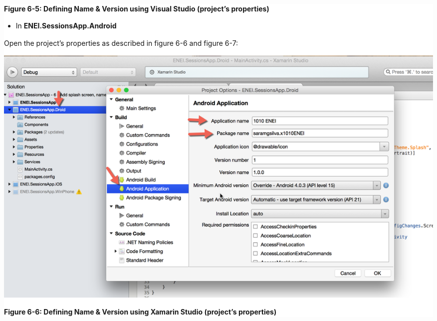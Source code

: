 
**Figure 6-5: Defining Name & Version using Visual Studio (project’s properties)**


* In **ENEI.SessionsApp.Android**


Open the project’s properties as described in figure 6-6 and figure 6-7:



![Figure 6-6: Defining Name & Version using Xamarin Studio (project’s properties)](ImagesForGuides/figure-6-6.png)


**Figure 6-6: Defining Name & Version using Xamarin Studio (project’s properties)**

